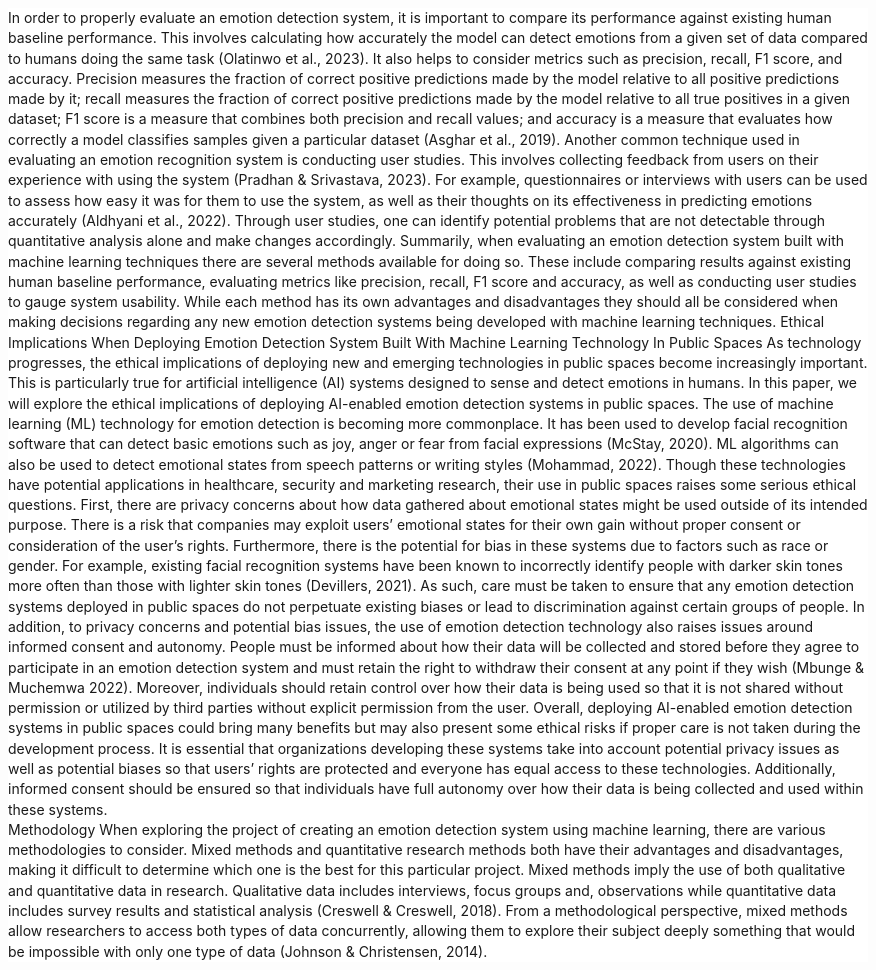 In order to properly evaluate an emotion detection system, it is important to compare its performance against existing human baseline performance. This involves calculating how accurately the model can detect emotions from a given set of data compared to humans doing the same task (Olatinwo et al., 2023). It also helps to consider metrics such as precision, recall, F1 score, and accuracy. Precision measures the fraction of correct positive predictions made by the model relative to all positive predictions made by it; recall measures the fraction of correct positive predictions made by the model relative to all true positives in a given dataset; F1 score is a measure that combines both precision and recall values; and accuracy is a measure that evaluates how correctly a model classifies samples given a particular dataset (Asghar et al., 2019).
Another common technique used in evaluating an emotion recognition system is conducting user studies. This involves collecting feedback from users on their experience with using the system (Pradhan & Srivastava, 2023). For example, questionnaires or interviews with users can be used to assess how easy it was for them to use the system, as well as their thoughts on its effectiveness in predicting emotions accurately (Aldhyani et al., 2022). Through user studies, one can identify potential problems that are not detectable through quantitative analysis alone and make changes accordingly.
Summarily, when evaluating an emotion detection system built with machine learning techniques there are several methods available for doing so. These include comparing results against existing human baseline performance, evaluating metrics like precision, recall, F1 score and accuracy, as well as conducting user studies to gauge system usability. While each method has its own advantages and disadvantages they should all be considered when making decisions regarding any new emotion detection systems being developed with machine learning techniques.
Ethical Implications When Deploying Emotion Detection System Built With Machine Learning Technology In Public Spaces
As technology progresses, the ethical implications of deploying new and emerging technologies in public spaces become increasingly important. This is particularly true for artificial intelligence (AI) systems designed to sense and detect emotions in humans. In this paper, we will explore the ethical implications of deploying AI-enabled emotion detection systems in public spaces. The use of machine learning (ML) technology for emotion detection is becoming more commonplace. It has been used to develop facial recognition software that can detect basic emotions such as joy, anger or fear from facial expressions (McStay, 2020). ML algorithms can also be used to detect emotional states from speech patterns or writing styles (Mohammad, 2022). Though these technologies have potential applications in healthcare, security and marketing research, their use in public spaces raises some serious ethical questions.
First, there are privacy concerns about how data gathered about emotional states might be used outside of its intended purpose. There is a risk that companies may exploit users’ emotional states for their own gain without proper consent or consideration of the user’s rights. Furthermore, there is the potential for bias in these systems due to factors such as race or gender. For example, existing facial recognition systems have been known to incorrectly identify people with darker skin tones more often than those with lighter skin tones (Devillers, 2021). As such, care must be taken to ensure that any emotion detection systems deployed in public spaces do not perpetuate existing biases or lead to discrimination against certain groups of people. In addition, to privacy concerns and potential bias issues, the use of emotion detection technology also raises issues around informed consent and autonomy. People must be informed about how their data will be collected and stored before they agree to participate in an emotion detection system and must retain the right to withdraw their consent at any point if they wish (Mbunge & Muchemwa 2022). Moreover, individuals should retain control over how their data is being used so that it is not shared without permission or utilized by third parties without explicit permission from the user.
Overall, deploying AI-enabled emotion detection systems in public spaces could bring many benefits but may also present some ethical risks if proper care is not taken during the development process. It is essential that organizations developing these systems take into account potential privacy issues as well as potential biases so that users’ rights are protected and everyone has equal access to these technologies. Additionally, informed consent should be ensured so that individuals have full autonomy over how their data is being collected and used within these systems.	
Methodology
When exploring the project of creating an emotion detection system using machine learning, there are various methodologies to consider. Mixed methods and quantitative research methods both have their advantages and disadvantages, making it difficult to determine which one is the best for this particular project. Mixed methods imply the use of both qualitative and quantitative data in research. Qualitative data includes interviews, focus groups and, observations while quantitative data includes survey results and statistical analysis (Creswell & Creswell, 2018). From a methodological perspective, mixed methods allow researchers to access both types of data concurrently, allowing them to explore their subject deeply something that would be impossible with only one type of data (Johnson & Christensen, 2014). 